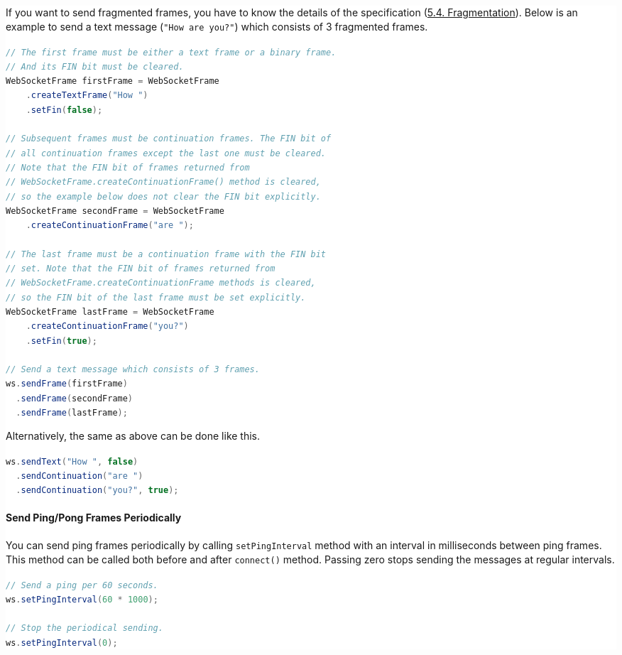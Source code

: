 If you want to send fragmented frames, you have to know the details of the
specification ([5.4. Fragmentation](https://tools.ietf.org/html/rfc6455#section-5.4)).
Below is an example to send a text message (`"How are you?"`) which consists
of 3 fragmented frames.

```java
// The first frame must be either a text frame or a binary frame.
// And its FIN bit must be cleared.
WebSocketFrame firstFrame = WebSocketFrame
    .createTextFrame("How ")
    .setFin(false);

// Subsequent frames must be continuation frames. The FIN bit of
// all continuation frames except the last one must be cleared.
// Note that the FIN bit of frames returned from
// WebSocketFrame.createContinuationFrame() method is cleared,
// so the example below does not clear the FIN bit explicitly.
WebSocketFrame secondFrame = WebSocketFrame
    .createContinuationFrame("are ");

// The last frame must be a continuation frame with the FIN bit
// set. Note that the FIN bit of frames returned from
// WebSocketFrame.createContinuationFrame methods is cleared,
// so the FIN bit of the last frame must be set explicitly.
WebSocketFrame lastFrame = WebSocketFrame
    .createContinuationFrame("you?")
    .setFin(true);

// Send a text message which consists of 3 frames.
ws.sendFrame(firstFrame)
  .sendFrame(secondFrame)
  .sendFrame(lastFrame);
```

Alternatively, the same as above can be done like this.

```java
ws.sendText("How ", false)
  .sendContinuation("are ")
  .sendContinuation("you?", true);
```


#### Send Ping/Pong Frames Periodically

You can send ping frames periodically by calling `setPingInterval` method with an interval in milliseconds between ping frames. This method can be called both before and after `connect()` method. Passing zero stops sending the messages at regular intervals.

```java
// Send a ping per 60 seconds.
ws.setPingInterval(60 * 1000);

// Stop the periodical sending.
ws.setPingInterval(0);
```
